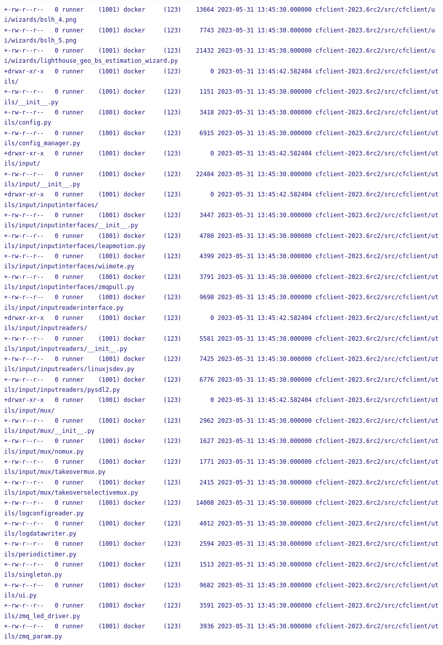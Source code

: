 ```diff
+-rw-r--r--   0 runner    (1001) docker     (123)    13664 2023-05-31 13:45:30.000000 cfclient-2023.6rc2/src/cfclient/ui/wizards/bslh_4.png
+-rw-r--r--   0 runner    (1001) docker     (123)     7743 2023-05-31 13:45:30.000000 cfclient-2023.6rc2/src/cfclient/ui/wizards/bslh_5.png
+-rw-r--r--   0 runner    (1001) docker     (123)    21432 2023-05-31 13:45:30.000000 cfclient-2023.6rc2/src/cfclient/ui/wizards/lighthouse_geo_bs_estimation_wizard.py
+drwxr-xr-x   0 runner    (1001) docker     (123)        0 2023-05-31 13:45:42.582404 cfclient-2023.6rc2/src/cfclient/utils/
+-rw-r--r--   0 runner    (1001) docker     (123)     1151 2023-05-31 13:45:30.000000 cfclient-2023.6rc2/src/cfclient/utils/__init__.py
+-rw-r--r--   0 runner    (1001) docker     (123)     3418 2023-05-31 13:45:30.000000 cfclient-2023.6rc2/src/cfclient/utils/config.py
+-rw-r--r--   0 runner    (1001) docker     (123)     6915 2023-05-31 13:45:30.000000 cfclient-2023.6rc2/src/cfclient/utils/config_manager.py
+drwxr-xr-x   0 runner    (1001) docker     (123)        0 2023-05-31 13:45:42.582404 cfclient-2023.6rc2/src/cfclient/utils/input/
+-rw-r--r--   0 runner    (1001) docker     (123)    22484 2023-05-31 13:45:30.000000 cfclient-2023.6rc2/src/cfclient/utils/input/__init__.py
+drwxr-xr-x   0 runner    (1001) docker     (123)        0 2023-05-31 13:45:42.582404 cfclient-2023.6rc2/src/cfclient/utils/input/inputinterfaces/
+-rw-r--r--   0 runner    (1001) docker     (123)     3447 2023-05-31 13:45:30.000000 cfclient-2023.6rc2/src/cfclient/utils/input/inputinterfaces/__init__.py
+-rw-r--r--   0 runner    (1001) docker     (123)     4780 2023-05-31 13:45:30.000000 cfclient-2023.6rc2/src/cfclient/utils/input/inputinterfaces/leapmotion.py
+-rw-r--r--   0 runner    (1001) docker     (123)     4399 2023-05-31 13:45:30.000000 cfclient-2023.6rc2/src/cfclient/utils/input/inputinterfaces/wiimote.py
+-rw-r--r--   0 runner    (1001) docker     (123)     3791 2023-05-31 13:45:30.000000 cfclient-2023.6rc2/src/cfclient/utils/input/inputinterfaces/zmqpull.py
+-rw-r--r--   0 runner    (1001) docker     (123)     9698 2023-05-31 13:45:30.000000 cfclient-2023.6rc2/src/cfclient/utils/input/inputreaderinterface.py
+drwxr-xr-x   0 runner    (1001) docker     (123)        0 2023-05-31 13:45:42.582404 cfclient-2023.6rc2/src/cfclient/utils/input/inputreaders/
+-rw-r--r--   0 runner    (1001) docker     (123)     5581 2023-05-31 13:45:30.000000 cfclient-2023.6rc2/src/cfclient/utils/input/inputreaders/__init__.py
+-rw-r--r--   0 runner    (1001) docker     (123)     7425 2023-05-31 13:45:30.000000 cfclient-2023.6rc2/src/cfclient/utils/input/inputreaders/linuxjsdev.py
+-rw-r--r--   0 runner    (1001) docker     (123)     6776 2023-05-31 13:45:30.000000 cfclient-2023.6rc2/src/cfclient/utils/input/inputreaders/pysdl2.py
+drwxr-xr-x   0 runner    (1001) docker     (123)        0 2023-05-31 13:45:42.582404 cfclient-2023.6rc2/src/cfclient/utils/input/mux/
+-rw-r--r--   0 runner    (1001) docker     (123)     2962 2023-05-31 13:45:30.000000 cfclient-2023.6rc2/src/cfclient/utils/input/mux/__init__.py
+-rw-r--r--   0 runner    (1001) docker     (123)     1627 2023-05-31 13:45:30.000000 cfclient-2023.6rc2/src/cfclient/utils/input/mux/nomux.py
+-rw-r--r--   0 runner    (1001) docker     (123)     1771 2023-05-31 13:45:30.000000 cfclient-2023.6rc2/src/cfclient/utils/input/mux/takeovermux.py
+-rw-r--r--   0 runner    (1001) docker     (123)     2415 2023-05-31 13:45:30.000000 cfclient-2023.6rc2/src/cfclient/utils/input/mux/takeoverselectivemux.py
+-rw-r--r--   0 runner    (1001) docker     (123)    14008 2023-05-31 13:45:30.000000 cfclient-2023.6rc2/src/cfclient/utils/logconfigreader.py
+-rw-r--r--   0 runner    (1001) docker     (123)     4012 2023-05-31 13:45:30.000000 cfclient-2023.6rc2/src/cfclient/utils/logdatawriter.py
+-rw-r--r--   0 runner    (1001) docker     (123)     2594 2023-05-31 13:45:30.000000 cfclient-2023.6rc2/src/cfclient/utils/periodictimer.py
+-rw-r--r--   0 runner    (1001) docker     (123)     1513 2023-05-31 13:45:30.000000 cfclient-2023.6rc2/src/cfclient/utils/singleton.py
+-rw-r--r--   0 runner    (1001) docker     (123)     9682 2023-05-31 13:45:30.000000 cfclient-2023.6rc2/src/cfclient/utils/ui.py
+-rw-r--r--   0 runner    (1001) docker     (123)     3591 2023-05-31 13:45:30.000000 cfclient-2023.6rc2/src/cfclient/utils/zmq_led_driver.py
+-rw-r--r--   0 runner    (1001) docker     (123)     3936 2023-05-31 13:45:30.000000 cfclient-2023.6rc2/src/cfclient/utils/zmq_param.py
```